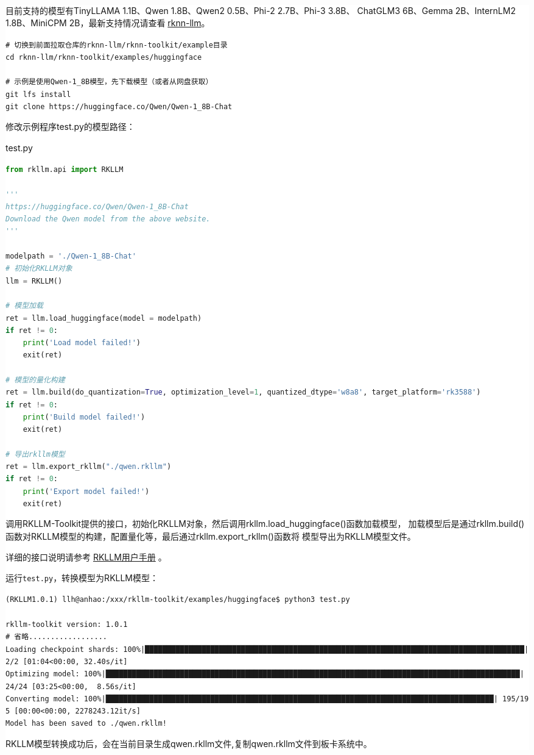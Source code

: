 目前支持的模型有TinyLLAMA 1.1B、Qwen 1.8B、Qwen2 0.5B、Phi-2 2.7B、Phi-3 3.8B、 ChatGLM3 6B、Gemma 2B、InternLM2 1.8B、MiniCPM 2B，最新支持情况请查看 [rknn-llm](https://github.com/airockchip/rknn-llm?tab=readme-ov-file#support-models)。

```
# 切换到前面拉取仓库的rknn-llm/rknn-toolkit/example目录
cd rknn-llm/rknn-toolkit/examples/huggingface

# 示例是使用Qwen-1_8B模型，先下载模型（或者从网盘获取）
git lfs install
git clone https://huggingface.co/Qwen/Qwen-1_8B-Chat
```
修改示例程序test.py的模型路径：

test.py
``` python
from rkllm.api import RKLLM

'''
https://huggingface.co/Qwen/Qwen-1_8B-Chat
Download the Qwen model from the above website.
'''

modelpath = './Qwen-1_8B-Chat'
# 初始化RKLLM对象
llm = RKLLM()

# 模型加载
ret = llm.load_huggingface(model = modelpath)
if ret != 0:
    print('Load model failed!')
    exit(ret)

# 模型的量化构建
ret = llm.build(do_quantization=True, optimization_level=1, quantized_dtype='w8a8', target_platform='rk3588')
if ret != 0:
    print('Build model failed!')
    exit(ret)

# 导出rkllm模型
ret = llm.export_rkllm("./qwen.rkllm")
if ret != 0:
    print('Export model failed!')
    exit(ret)
```
调用RKLLM-Toolkit提供的接口，初始化RKLLM对象，然后调用rkllm.load_huggingface()函数加载模型， 加载模型后是通过rkllm.build()函数对RKLLM模型的构建，配置量化等，最后通过rkllm.export_rkllm()函数将 模型导出为RKLLM模型文件。

详细的接口说明请参考 [RKLLM用户手册](https://github.com/airockchip/rknn-llm/tree/main/doc) 。

运行`test.py`，转换模型为RKLLM模型：
```
(RKLLM1.0.1) llh@anhao:/xxx/rkllm-toolkit/examples/huggingface$ python3 test.py

rkllm-toolkit version: 1.0.1
# 省略..................
Loading checkpoint shards: 100%|███████████████████████████████████████████████████████████████████████████████████████| 2/2 [01:04<00:00, 32.40s/it]
Optimizing model: 100%|███████████████████████████████████████████████████████████████████████████████████████████████| 24/24 [03:25<00:00,  8.56s/it]
Converting model: 100%|█████████████████████████████████████████████████████████████████████████████████████████| 195/195 [00:00<00:00, 2278243.12it/s]
Model has been saved to ./qwen.rkllm!
```
RKLLM模型转换成功后，会在当前目录生成qwen.rkllm文件,复制qwen.rkllm文件到板卡系统中。
